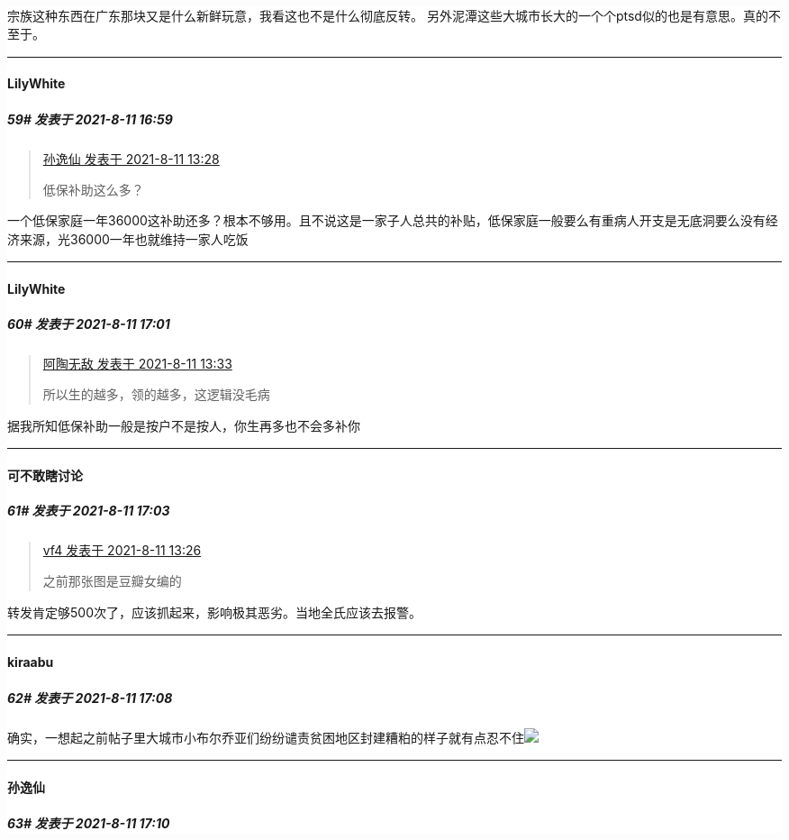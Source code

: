 
宗族这种东西在广东那块又是什么新鲜玩意，我看这也不是什么彻底反转。
另外泥潭这些大城市长大的一个个ptsd似的也是有意思。真的不至于。


*****

####  LilyWhite  
##### 59#       发表于 2021-8-11 16:59


<blockquote><a href="httphttps://bbs.saraba1st.com/2b/forum.php?mod=redirect&amp;goto=findpost&amp;pid=52327805&amp;ptid=2020212" target="_blank">孙逸仙 发表于 2021-8-11 13:28</a>

低保补助这么多？</blockquote>
一个低保家庭一年36000这补助还多？根本不够用。且不说这是一家子人总共的补贴，低保家庭一般要么有重病人开支是无底洞要么没有经济来源，光36000一年也就维持一家人吃饭


*****

####  LilyWhite  
##### 60#       发表于 2021-8-11 17:01


<blockquote><a href="httphttps://bbs.saraba1st.com/2b/forum.php?mod=redirect&amp;goto=findpost&amp;pid=52327861&amp;ptid=2020212" target="_blank">阿陶无敌 发表于 2021-8-11 13:33</a>

所以生的越多，领的越多，这逻辑没毛病</blockquote>
据我所知低保补助一般是按户不是按人，你生再多也不会多补你




*****

####  可不敢瞎讨论  
##### 61#       发表于 2021-8-11 17:03


<blockquote><a href="httphttps://bbs.saraba1st.com/2b/forum.php?mod=redirect&amp;goto=findpost&amp;pid=52327781&amp;ptid=2020212" target="_blank">vf4 发表于 2021-8-11 13:26</a>

之前那张图是豆瓣女编的</blockquote>
转发肯定够500次了，应该抓起来，影响极其恶劣。当地全氏应该去报警。


*****

####  kiraabu  
##### 62#       发表于 2021-8-11 17:08


确实，一想起之前帖子里大城市小布尔乔亚们纷纷谴责贫困地区封建糟粕的样子就有点忍不住<img src="https://static.saraba1st.com/image/smiley/face2017/037.png" referrerpolicy="no-referrer">


*****

####  孙逸仙  
##### 63#       发表于 2021-8-11 17:10
